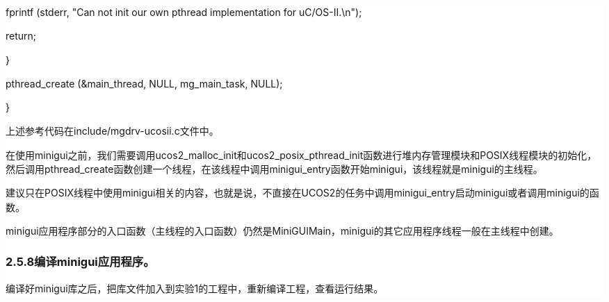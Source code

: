 fprintf (stderr, "Can not init our own pthread implementation for
uC/OS-II.\\n");

return;

}

pthread\_create (&main\_thread, NULL, mg\_main\_task, NULL);

}

上述参考代码在include/mgdrv-ucosii.c文件中。

在使用minigui之前，我们需要调用ucos2\_malloc\_init和ucos2\_posix\_pthread\_init函数进行堆内存管理模块和POSIX线程模块的初始化，然后调用pthread\_create函数创建一个线程，在该线程中调用minigui\_entry函数开始minigui，该线程就是minigui的主线程。

建议只在POSIX线程中使用minigui相关的内容，也就是说，不直接在UCOS2的任务中调用minigui\_entry启动minigui或者调用minigui的函数。

minigui应用程序部分的入口函数（主线程的入口函数）仍然是MiniGUIMain，minigui的其它应用程序线程一般在主线程中创建。

### 2.5.8编译minigui应用程序。

编译好minigui库之后，把库文件加入到实验1的工程中，重新编译工程，查看运行结果。
